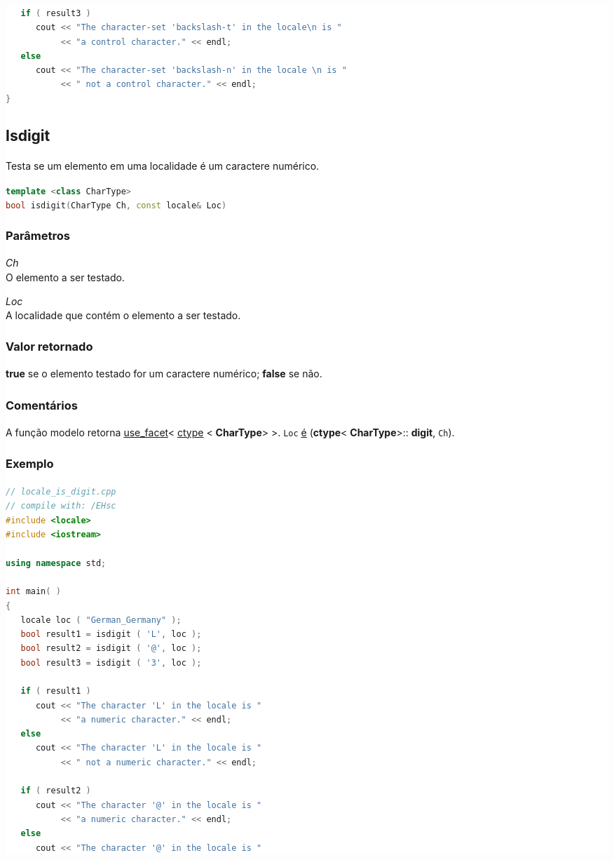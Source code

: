 ```cpp
   if ( result3 )
      cout << "The character-set 'backslash-t' in the locale\n is "
           << "a control character." << endl;
   else
      cout << "The character-set 'backslash-n' in the locale \n is "
           << " not a control character." << endl;
}
```

## <a name="isdigit"></a><a name="isdigit"></a>Isdigit

Testa se um elemento em uma localidade é um caractere numérico.

```cpp
template <class CharType>
bool isdigit(CharType Ch, const locale& Loc)
```

### <a name="parameters"></a>Parâmetros

*Ch*\
O elemento a ser testado.

*Loc*\
A localidade que contém o elemento a ser testado.

### <a name="return-value"></a>Valor retornado

**true** se o elemento testado for um caractere numérico; **false** se não.

### <a name="remarks"></a>Comentários

A função modelo retorna [use_facet](../standard-library/locale-functions.md#use_facet)< [ctype](../standard-library/ctype-class.md) \< **CharType**> >. `Loc` [é](../standard-library/ctype-class.md#is) (**ctype**\< **CharType**>:: **digit**, `Ch`).

### <a name="example"></a>Exemplo

```cpp
// locale_is_digit.cpp
// compile with: /EHsc
#include <locale>
#include <iostream>

using namespace std;

int main( )
{
   locale loc ( "German_Germany" );
   bool result1 = isdigit ( 'L', loc );
   bool result2 = isdigit ( '@', loc );
   bool result3 = isdigit ( '3', loc );

   if ( result1 )
      cout << "The character 'L' in the locale is "
           << "a numeric character." << endl;
   else
      cout << "The character 'L' in the locale is "
           << " not a numeric character." << endl;

   if ( result2 )
      cout << "The character '@' in the locale is "
           << "a numeric character." << endl;
   else
      cout << "The character '@' in the locale is "
```